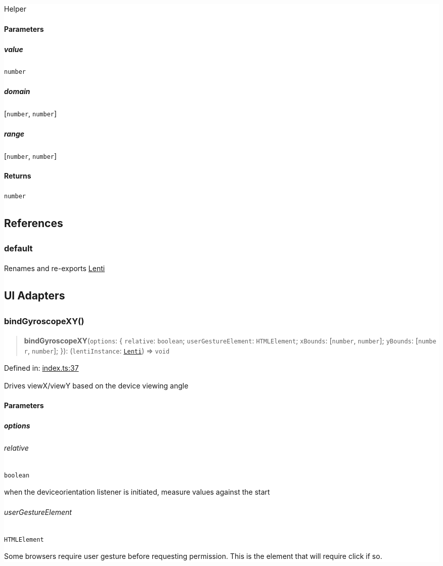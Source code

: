Helper

#### Parameters

##### value

`number`

##### domain

\[`number`, `number`\]

##### range

\[`number`, `number`\]

#### Returns

`number`

## References

### default

Renames and re-exports [Lenti](globals.md#lenti)

## UI Adapters

### bindGyroscopeXY()

> **bindGyroscopeXY**(`options`: \{ `relative`: `boolean`; `userGestureElement`: `HTMLElement`; `xBounds`: \[`number`, `number`\]; `yBounds`: \[`number`, `number`\]; \}): (`lentiInstance`: [`Lenti`](globals.md#lenti)) => `void`

Defined in: [index.ts:37](https://github.com/danielgamage/lenti/blob/39362d34fcd196ac8efe861d666c99dcf0a7ad53/src/index.ts#L37)

Drives viewX/viewY based on the device viewing angle

#### Parameters

##### options

###### relative

`boolean`

when the deviceorientation listener is initiated, measure values against the start

###### userGestureElement

`HTMLElement`

Some browsers require user gesture before requesting permission. This is the element that will require click if so.
